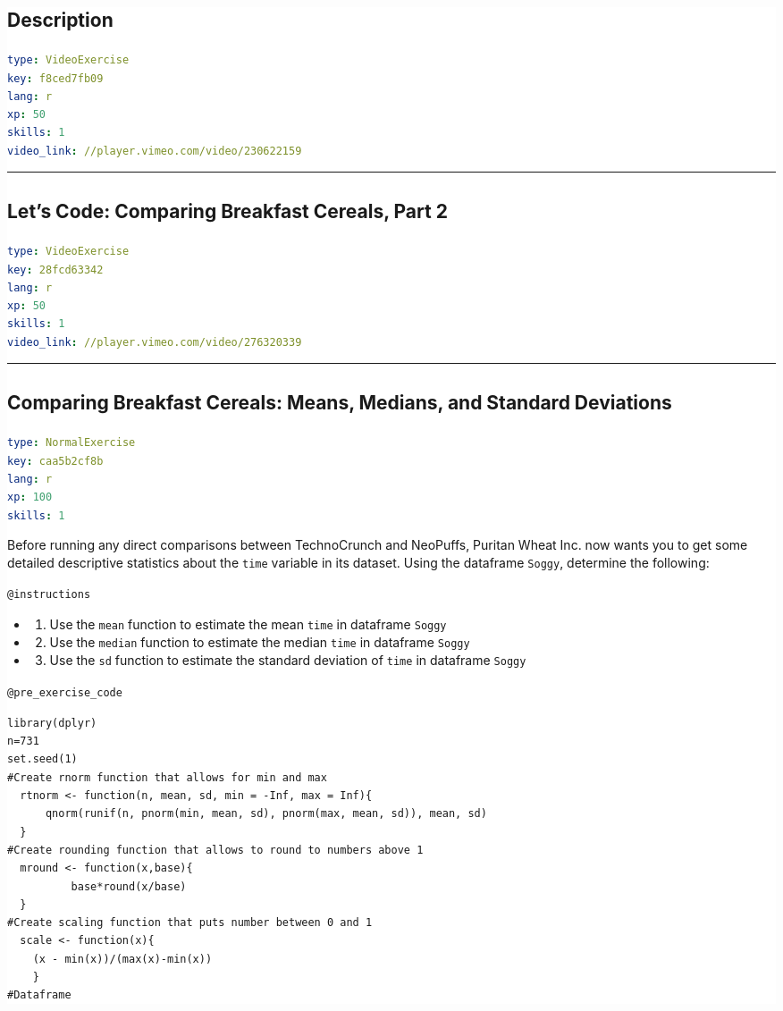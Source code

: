 
## Description

```yaml
type: VideoExercise
key: f8ced7fb09
lang: r
xp: 50
skills: 1
video_link: //player.vimeo.com/video/230622159
```


---

## Let’s Code: Comparing Breakfast Cereals, Part 2

```yaml
type: VideoExercise
key: 28fcd63342
lang: r
xp: 50
skills: 1
video_link: //player.vimeo.com/video/276320339
```


---

## Comparing Breakfast Cereals: Means, Medians, and Standard Deviations

```yaml
type: NormalExercise
key: caa5b2cf8b
lang: r
xp: 100
skills: 1
```

Before running any direct comparisons between TechnoCrunch and NeoPuffs, Puritan Wheat Inc. now wants you to get some detailed descriptive statistics about the `time` variable in its dataset. Using the dataframe `Soggy`, determine the following:

`@instructions`
- 1) Use the `mean` function to estimate the mean `time` in dataframe `Soggy`
- 2) Use the `median` function to estimate the median `time` in dataframe `Soggy`
- 3) Use the `sd` function to estimate the standard deviation of `time` in dataframe `Soggy`

`@pre_exercise_code`
```{r}
library(dplyr)
n=731
set.seed(1)
#Create rnorm function that allows for min and max
  rtnorm <- function(n, mean, sd, min = -Inf, max = Inf){
      qnorm(runif(n, pnorm(min, mean, sd), pnorm(max, mean, sd)), mean, sd)
  }
#Create rounding function that allows to round to numbers above 1
  mround <- function(x,base){
          base*round(x/base)
  }
#Create scaling function that puts number between 0 and 1
  scale <- function(x){
    (x - min(x))/(max(x)-min(x))
    }
#Dataframe
```